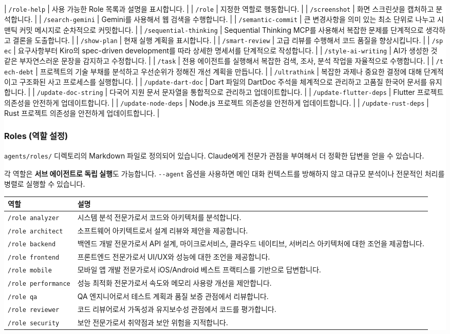 | `/role-help`            | 사용 가능한 Role 목록과 설명을 표시합니다.                                                       |
| `/role`                 | 지정한 역할로 행동합니다.                                                                        |
| `/screenshot`           | 화면 스크린샷을 캡처하고 분석합니다.                                                             |
| `/search-gemini`        | Gemini를 사용해서 웹 검색을 수행합니다.                                                          |
| `/semantic-commit`      | 큰 변경사항을 의미 있는 최소 단위로 나누고 시맨틱 커밋 메시지로 순차적으로 커밋합니다.           |
| `/sequential-thinking`  | Sequential Thinking MCP를 사용해서 복잡한 문제를 단계적으로 생각하고 결론을 도출합니다.          |
| `/show-plan`            | 현재 실행 계획을 표시합니다.                                                                     |
| `/smart-review`         | 고급 리뷰를 수행해서 코드 품질을 향상시킵니다.                                                   |
| `/spec`                 | 요구사항부터 Kiro의 spec-driven development를 따라 상세한 명세서를 단계적으로 작성합니다.        |
| `/style-ai-writing`     | AI가 생성한 것 같은 부자연스러운 문장을 감지하고 수정합니다.                                     |
| `/task`                 | 전용 에이전트를 실행해서 복잡한 검색, 조사, 분석 작업을 자율적으로 수행합니다.                   |
| `/tech-debt`            | 프로젝트의 기술 부채를 분석하고 우선순위가 정해진 개선 계획을 만듭니다.                          |
| `/ultrathink`           | 복잡한 과제나 중요한 결정에 대해 단계적이고 구조화된 사고 프로세스를 실행합니다.                 |
| `/update-dart-doc`      | Dart 파일의 DartDoc 주석을 체계적으로 관리하고 고품질 한국어 문서를 유지합니다.                  |
| `/update-doc-string`    | 다국어 지원 문서 문자열을 통합적으로 관리하고 업데이트합니다.                                    |
| `/update-flutter-deps`  | Flutter 프로젝트 의존성을 안전하게 업데이트합니다.                                               |
| `/update-node-deps`     | Node.js 프로젝트 의존성을 안전하게 업데이트합니다.                                               |
| `/update-rust-deps`     | Rust 프로젝트 의존성을 안전하게 업데이트합니다.                                                  |

### Roles (역할 설정)

`agents/roles/` 디렉토리의 Markdown 파일로 정의되어 있습니다. Claude에게 전문가 관점을 부여해서 더 정확한 답변을 얻을 수 있습니다.

각 역할은 **서브 에이전트로 독립 실행**도 가능합니다. `--agent` 옵션을 사용하면 메인 대화 컨텍스트를 방해하지 않고 대규모 분석이나 전문적인 처리를 병렬로 실행할 수 있습니다.

| 역할                | 설명                                                                                                            |
| :------------------ | :-------------------------------------------------------------------------------------------------------------- |
| `/role analyzer`    | 시스템 분석 전문가로서 코드와 아키텍처를 분석합니다.                                                            |
| `/role architect`   | 소프트웨어 아키텍트로서 설계 리뷰와 제안을 제공합니다.                                                          |
| `/role backend`     | 백엔드 개발 전문가로서 API 설계, 마이크로서비스, 클라우드 네이티브, 서버리스 아키텍처에 대한 조언을 제공합니다. |
| `/role frontend`    | 프론트엔드 전문가로서 UI/UX와 성능에 대한 조언을 제공합니다.                                                    |
| `/role mobile`      | 모바일 앱 개발 전문가로서 iOS/Android 베스트 프랙티스를 기반으로 답변합니다.                                    |
| `/role performance` | 성능 최적화 전문가로서 속도와 메모리 사용량 개선을 제안합니다.                                                  |
| `/role qa`          | QA 엔지니어로서 테스트 계획과 품질 보증 관점에서 리뷰합니다.                                                    |
| `/role reviewer`    | 코드 리뷰어로서 가독성과 유지보수성 관점에서 코드를 평가합니다.                                                 |
| `/role security`    | 보안 전문가로서 취약점과 보안 위험을 지적합니다.                                                                |
